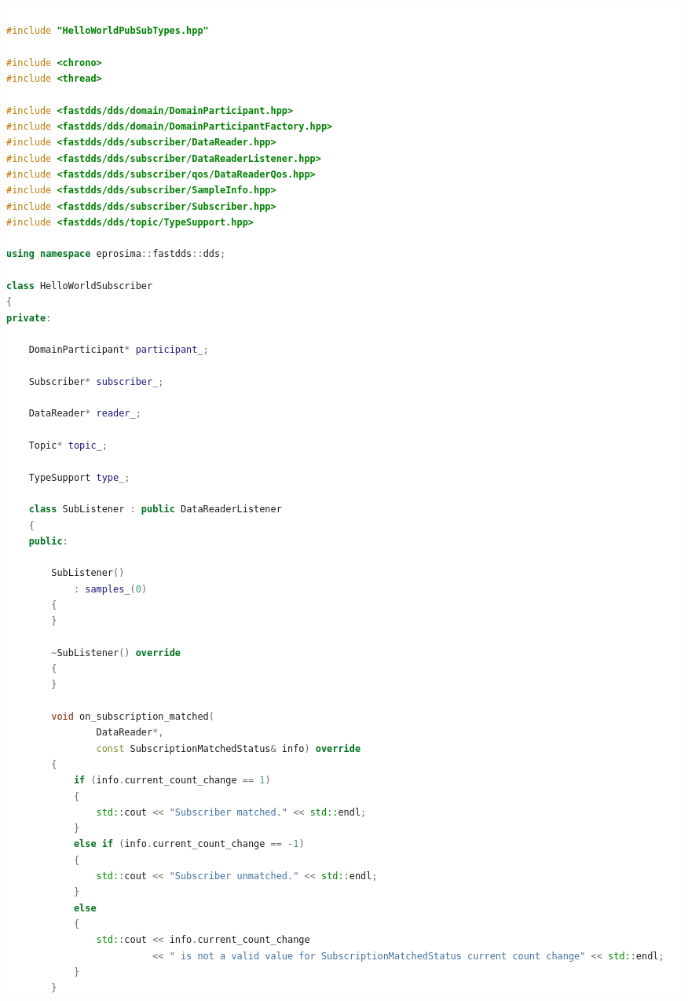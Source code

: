 ```c++

#include "HelloWorldPubSubTypes.hpp"

#include <chrono>
#include <thread>

#include <fastdds/dds/domain/DomainParticipant.hpp>
#include <fastdds/dds/domain/DomainParticipantFactory.hpp>
#include <fastdds/dds/subscriber/DataReader.hpp>
#include <fastdds/dds/subscriber/DataReaderListener.hpp>
#include <fastdds/dds/subscriber/qos/DataReaderQos.hpp>
#include <fastdds/dds/subscriber/SampleInfo.hpp>
#include <fastdds/dds/subscriber/Subscriber.hpp>
#include <fastdds/dds/topic/TypeSupport.hpp>

using namespace eprosima::fastdds::dds;

class HelloWorldSubscriber
{
private:

    DomainParticipant* participant_;

    Subscriber* subscriber_;

    DataReader* reader_;

    Topic* topic_;

    TypeSupport type_;

    class SubListener : public DataReaderListener
    {
    public:

        SubListener()
            : samples_(0)
        {
        }

        ~SubListener() override
        {
        }

        void on_subscription_matched(
                DataReader*,
                const SubscriptionMatchedStatus& info) override
        {
            if (info.current_count_change == 1)
            {
                std::cout << "Subscriber matched." << std::endl;
            }
            else if (info.current_count_change == -1)
            {
                std::cout << "Subscriber unmatched." << std::endl;
            }
            else
            {
                std::cout << info.current_count_change
                          << " is not a valid value for SubscriptionMatchedStatus current count change" << std::endl;
            }
        }
```